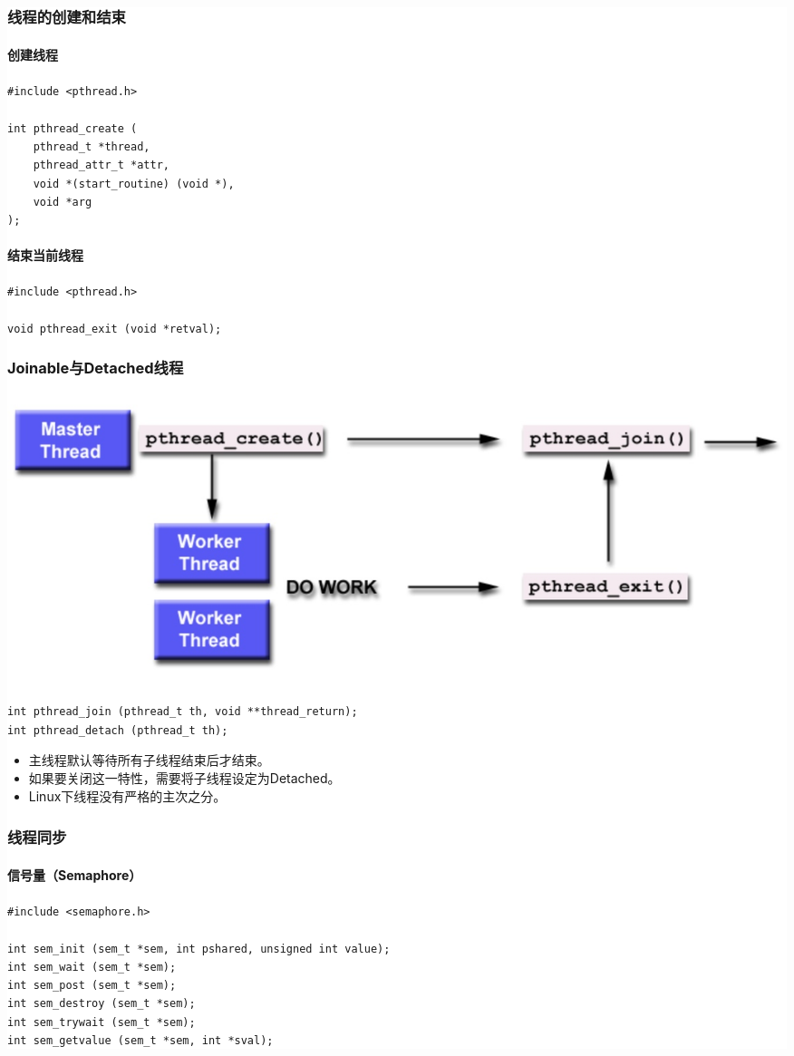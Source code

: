 ### 线程的创建和结束

#### 创建线程
    #include <pthread.h>
    
    int pthread_create (
        pthread_t *thread,
        pthread_attr_t *attr,
        void *(start_routine) (void *),
        void *arg
    );

#### 结束当前线程
    #include <pthread.h>
    
    void pthread_exit (void *retval);
    
### Joinable与Detached线程
![Joinable与Detached线程](media/Linux多核编程/Joinable与Detached线程.jpg)

    int pthread_join (pthread_t th, void **thread_return);
    int pthread_detach (pthread_t th);

* 主线程默认等待所有子线程结束后才结束。
* 如果要关闭这一特性，需要将子线程设定为Detached。
* Linux下线程没有严格的主次之分。

### 线程同步

#### 信号量（Semaphore）
    #include <semaphore.h>

    int sem_init (sem_t *sem, int pshared, unsigned int value);
    int sem_wait (sem_t *sem);
    int sem_post (sem_t *sem);
    int sem_destroy (sem_t *sem);
    int sem_trywait (sem_t *sem);
    int sem_getvalue (sem_t *sem, int *sval);
